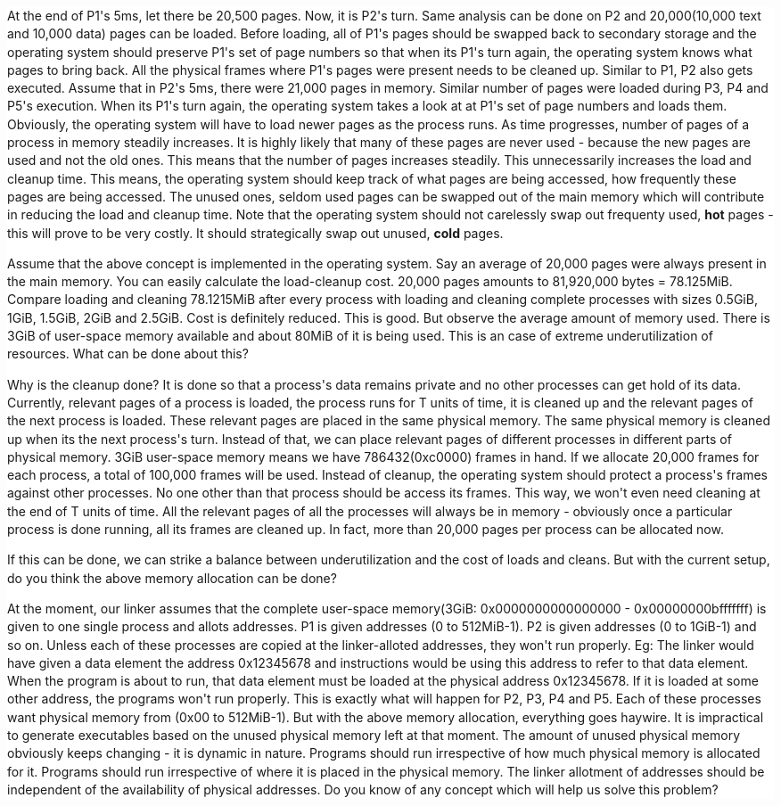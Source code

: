 At the end of P1's 5ms, let there be 20,500 pages. Now, it is P2's turn. Same analysis can be done on P2 and 20,000(10,000 text and 10,000 data) pages can be loaded. Before loading, all of P1's pages should be swapped back to secondary storage and the operating system should preserve P1's set of page numbers so that when its P1's turn again, the operating system knows what pages to bring back. All the physical frames where P1's pages were present needs to be cleaned up. Similar to P1, P2 also gets executed. Assume that in P2's 5ms, there were 21,000 pages in memory. Similar number of pages were loaded during P3, P4 and P5's execution. When its P1's turn again, the operating system takes a look at at P1's set of page numbers and loads them. Obviously, the operating system will have to load newer pages as the process runs. As time progresses, number of pages of a process in memory steadily increases. It is highly likely that many of these pages are never used - because the new pages are used and not the old ones. This means that the number of pages increases steadily. This unnecessarily increases the load and cleanup time. This means, the operating system should keep track of what pages are being accessed, how frequently these pages are being accessed. The unused ones, seldom used pages can be swapped out of the main memory which will contribute in reducing the load and cleanup time. Note that the operating system should not carelessly swap out frequenty used, **hot** pages - this will prove to be very costly. It should strategically swap out unused, **cold** pages. 

Assume that the above concept is implemented in the operating system. Say an average of 20,000 pages were always present in the main memory. You can easily calculate the load-cleanup cost. 20,000 pages amounts to 81,920,000 bytes = 78.125MiB. Compare loading and cleaning 78.1215MiB after every process with loading and cleaning complete processes with sizes 0.5GiB, 1GiB, 1.5GiB, 2GiB and 2.5GiB. Cost is definitely reduced. This is good. But observe the average amount of memory used. There is 3GiB of user-space memory available and about 80MiB of it is being used. This is an case of extreme underutilization of resources. What can be done about this?

Why is the cleanup done? It is done so that a process's data remains private and no other processes can get hold of its data. Currently, relevant pages of a process is loaded, the process runs for T units of time, it is cleaned up and the relevant pages of the next process is loaded. These relevant pages are placed in the same physical memory. The same physical memory is cleaned up when its the next process's turn. Instead of that, we can place relevant pages of different processes in different parts of physical memory. 3GiB user-space memory means we have 786432(0xc0000) frames in hand. If we allocate 20,000 frames for each process, a total of 100,000 frames will be used. Instead of cleanup, the operating system should protect a process's frames against other processes. No one other than that process should be access its frames. This way, we won't even need cleaning at the end of T units of time. All the relevant pages of all the processes will always be in memory - obviously once a particular process is done running, all its frames are cleaned up. In fact, more than 20,000 pages per process can be allocated now.

If this can be done, we can strike a balance between underutilization and the cost of loads and cleans. But with the current setup, do you think the above memory allocation can be done?

At the moment, our linker assumes that the complete user-space memory(3GiB: 0x0000000000000000 - 0x00000000bfffffff) is given to one single process and allots addresses. P1 is given addresses (0 to 512MiB-1). P2 is given addresses (0 to 1GiB-1) and so on. Unless each of these processes are copied at the linker-alloted addresses, they won't run properly. Eg: The linker would have given a data element the address 0x12345678 and instructions would be using this address to refer to that data element. When the program is about to run, that data element must be loaded at the physical address 0x12345678. If it is loaded at some other address, the programs won't run properly. This is exactly what will happen for P2, P3, P4 and P5. Each of these processes want physical memory from (0x00 to 512MiB-1). But with the above memory allocation, everything goes haywire. It is impractical to generate executables based on the unused physical memory left at that moment. The amount of unused physical memory obviously keeps changing - it is dynamic in nature. Programs should run irrespective of how much physical memory is allocated for it. Programs should run irrespective of where it is placed in the physical memory. The linker allotment of addresses should be independent of the availability of physical addresses. Do you know of any concept which will help us solve this problem?

